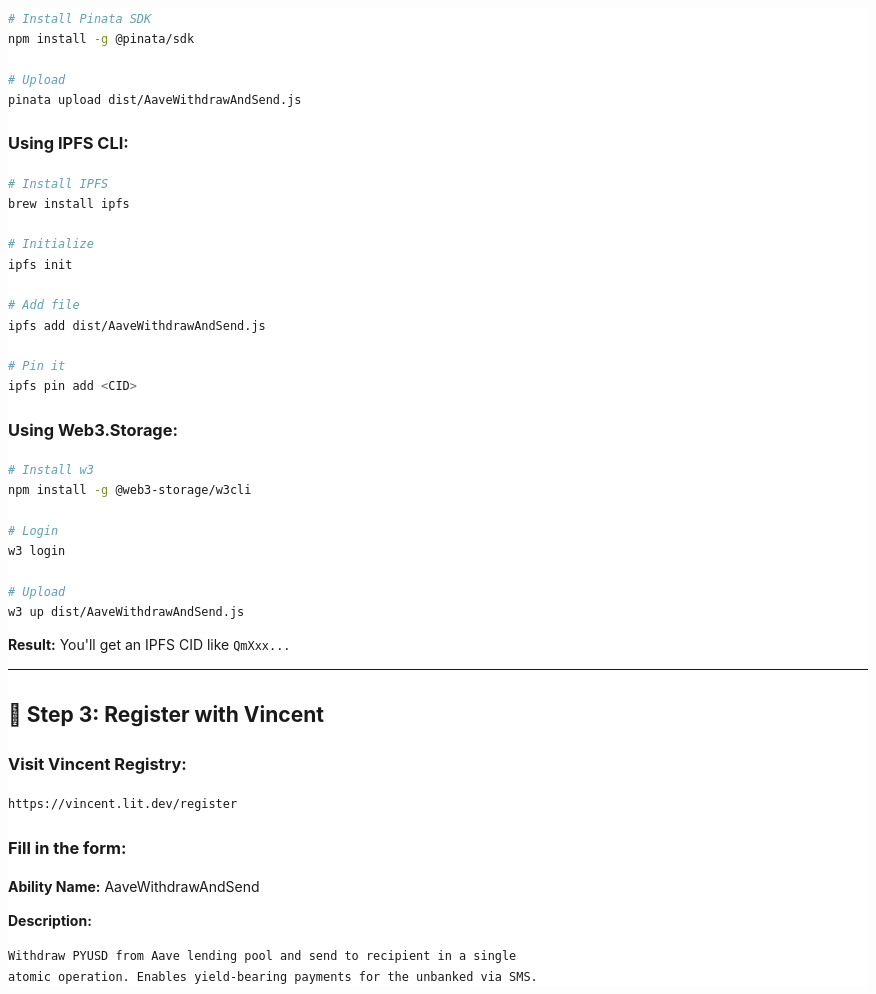 ```bash
# Install Pinata SDK
npm install -g @pinata/sdk

# Upload
pinata upload dist/AaveWithdrawAndSend.js
```

### Using IPFS CLI:

```bash
# Install IPFS
brew install ipfs

# Initialize
ipfs init

# Add file
ipfs add dist/AaveWithdrawAndSend.js

# Pin it
ipfs pin add <CID>
```

### Using Web3.Storage:

```bash
# Install w3
npm install -g @web3-storage/w3cli

# Login
w3 login

# Upload
w3 up dist/AaveWithdrawAndSend.js
```

**Result:** You'll get an IPFS CID like `QmXxx...`

---

## 🔐 Step 3: Register with Vincent

### Visit Vincent Registry:
```
https://vincent.lit.dev/register
```

### Fill in the form:

**Ability Name:** AaveWithdrawAndSend

**Description:**
```
Withdraw PYUSD from Aave lending pool and send to recipient in a single 
atomic operation. Enables yield-bearing payments for the unbanked via SMS.
```
